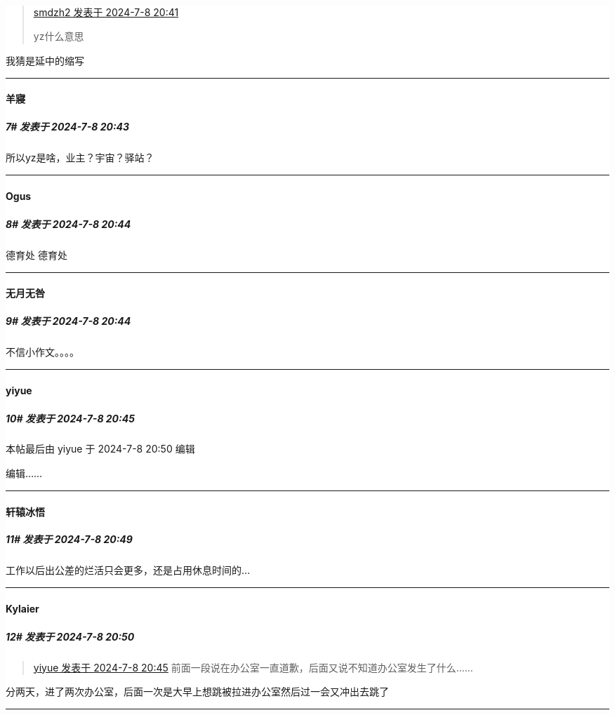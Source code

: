 <blockquote><a href="httphttps://bbs.saraba1st.com/2b/forum.php?mod=redirect&amp;goto=findpost&amp;pid=65523657&amp;ptid=2190660" target="_blank">smdzh2 发表于 2024-7-8 20:41</a>

yz什么意思</blockquote>
我猜是延中的缩写

*****

####  羊寢  
##### 7#       发表于 2024-7-8 20:43

所以yz是啥，业主？宇宙？驿站？

*****

####  Ogus  
##### 8#       发表于 2024-7-8 20:44

德育处 德育处

*****

####  无月无咎  
##### 9#       发表于 2024-7-8 20:44

不信小作文。。。。

*****

####  yiyue  
##### 10#       发表于 2024-7-8 20:45

 本帖最后由 yiyue 于 2024-7-8 20:50 编辑 

编辑……

*****

####  轩辕冰悟  
##### 11#       发表于 2024-7-8 20:49

工作以后出公差的烂活只会更多，还是占用休息时间的…

*****

####  Kylaier  
##### 12#       发表于 2024-7-8 20:50

<blockquote><a href="httphttps://bbs.saraba1st.com/2b/forum.php?mod=redirect&amp;goto=findpost&amp;pid=65523686&amp;ptid=2190660" target="_blank">yiyue 发表于 2024-7-8 20:45</a>
前面一段说在办公室一直道歉，后面又说不知道办公室发生了什么……</blockquote>
分两天，进了两次办公室，后面一次是大早上想跳被拉进办公室然后过一会又冲出去跳了

*****
